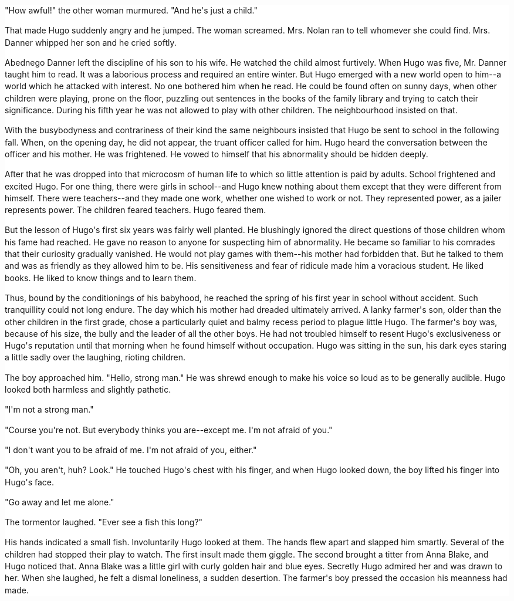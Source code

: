 "How awful!" the other woman murmured. "And he's just a child."

That made Hugo suddenly angry and he jumped. The woman screamed. Mrs. Nolan ran to tell whomever she could find. Mrs. Danner whipped her son and he cried softly.

Abednego Danner left the discipline of his son to his wife. He watched the child almost furtively. When Hugo was five, Mr. Danner taught him to read. It was a laborious process and required an entire winter. But Hugo emerged with a new world open to him--a world which he attacked with interest. No one bothered him when he read. He could be found often on sunny days, when other children were playing, prone on the floor, puzzling out sentences in the books of the family library and trying to catch their significance. During his fifth year he was not allowed to play with other children. The neighbourhood insisted on that.

With the busybodyness and contrariness of their kind the same neighbours insisted that Hugo be sent to school in the following fall. When, on the opening day, he did not appear, the truant officer called for him. Hugo heard the conversation between the officer and his mother. He was frightened. He vowed to himself that his abnormality should be hidden deeply.

After that he was dropped into that microcosm of human life to which so little attention is paid by adults. School frightened and excited Hugo. For one thing, there were girls in school--and Hugo knew nothing about them except that they were different from himself. There were teachers--and they made one work, whether one wished to work or not. They represented power, as a jailer represents power. The children feared teachers. Hugo feared them.

But the lesson of Hugo's first six years was fairly well planted. He blushingly ignored the direct questions of those children whom his fame had reached. He gave no reason to anyone for suspecting him of abnormality. He became so familiar to his comrades that their curiosity gradually vanished. He would not play games with them--his mother had forbidden that. But he talked to them and was as friendly as they allowed him to be. His sensitiveness and fear of ridicule made him a voracious student. He liked books. He liked to know things and to learn them.

Thus, bound by the conditionings of his babyhood, he reached the spring of his first year in school without accident. Such tranquillity could not long endure. The day which his mother had dreaded ultimately arrived. A lanky farmer's son, older than the other children in the first grade, chose a particularly quiet and balmy recess period to plague little Hugo. The farmer's boy was, because of his size, the bully and the leader of all the other boys. He had not troubled himself to resent Hugo's exclusiveness or Hugo's reputation until that morning when he found himself without occupation. Hugo was sitting in the sun, his dark eyes staring a little sadly over the laughing, rioting children.

The boy approached him. "Hello, strong man." He was shrewd enough to make his voice so loud as to be generally audible. Hugo looked both harmless and slightly pathetic.

"I'm not a strong man."

"Course you're not. But everybody thinks you are--except me. I'm not afraid of you."

"I don't want you to be afraid of me. I'm not afraid of you, either."

"Oh, you aren't, huh? Look." He touched Hugo's chest with his finger, and when Hugo looked down, the boy lifted his finger into Hugo's face.

"Go away and let me alone."

The tormentor laughed. "Ever see a fish this long?"

His hands indicated a small fish. Involuntarily Hugo looked at them. The hands flew apart and slapped him smartly. Several of the children had stopped their play to watch. The first insult made them giggle. The second brought a titter from Anna Blake, and Hugo noticed that. Anna Blake was a little girl with curly golden hair and blue eyes. Secretly Hugo admired her and was drawn to her. When she laughed, he felt a dismal loneliness, a sudden desertion. The farmer's boy pressed the occasion his meanness had made.
